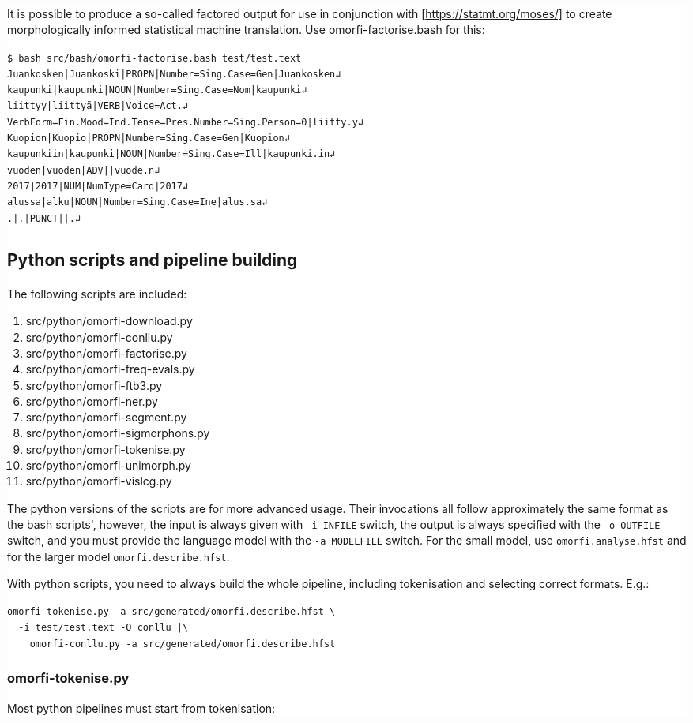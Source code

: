 It is possible to produce a so-called factored output for use in conjunction
with [https://statmt.org/moses/] to create morphologically informed statistical
machine translation. Use omorfi-factorise.bash for this:

```
$ bash src/bash/omorfi-factorise.bash test/test.text
Juankosken|Juankoski|PROPN|Number=Sing.Case=Gen|Juankosken↲
kaupunki|kaupunki|NOUN|Number=Sing.Case=Nom|kaupunki↲
liittyy|liittyä|VERB|Voice=Act.↲
VerbForm=Fin.Mood=Ind.Tense=Pres.Number=Sing.Person=0|liitty.y↲
Kuopion|Kuopio|PROPN|Number=Sing.Case=Gen|Kuopion↲
kaupunkiin|kaupunki|NOUN|Number=Sing.Case=Ill|kaupunki.in↲
vuoden|vuoden|ADV||vuode.n↲
2017|2017|NUM|NumType=Card|2017↲
alussa|alku|NOUN|Number=Sing.Case=Ine|alus.sa↲
.|.|PUNCT||.↲

```

## Python scripts and pipeline building

The following scripts are included:

1. src/python/omorfi-download.py
1. src/python/omorfi-conllu.py
1. src/python/omorfi-factorise.py
1. src/python/omorfi-freq-evals.py
1. src/python/omorfi-ftb3.py
1. src/python/omorfi-ner.py
1. src/python/omorfi-segment.py
1. src/python/omorfi-sigmorphons.py
1. src/python/omorfi-tokenise.py
1. src/python/omorfi-unimorph.py
1. src/python/omorfi-vislcg.py

The python versions of the scripts are for more advanced usage. Their
invocations  all follow approximately the same format as the bash scripts',
however, the input is always given with `-i INFILE` switch, the output is always
specified with the `-o OUTFILE` switch, and you must provide the language model
with the `-a MODELFILE` switch.  For the small model, use `omorfi.analyse.hfst`
and for the larger model `omorfi.describe.hfst`.

With python scripts, you need to always build the whole pipeline, including
tokenisation and selecting correct formats. E.g.:

```
omorfi-tokenise.py -a src/generated/omorfi.describe.hfst \
  -i test/test.text -O conllu |\
	omorfi-conllu.py -a src/generated/omorfi.describe.hfst
```

### omorfi-tokenise.py

Most python pipelines must start from tokenisation:
